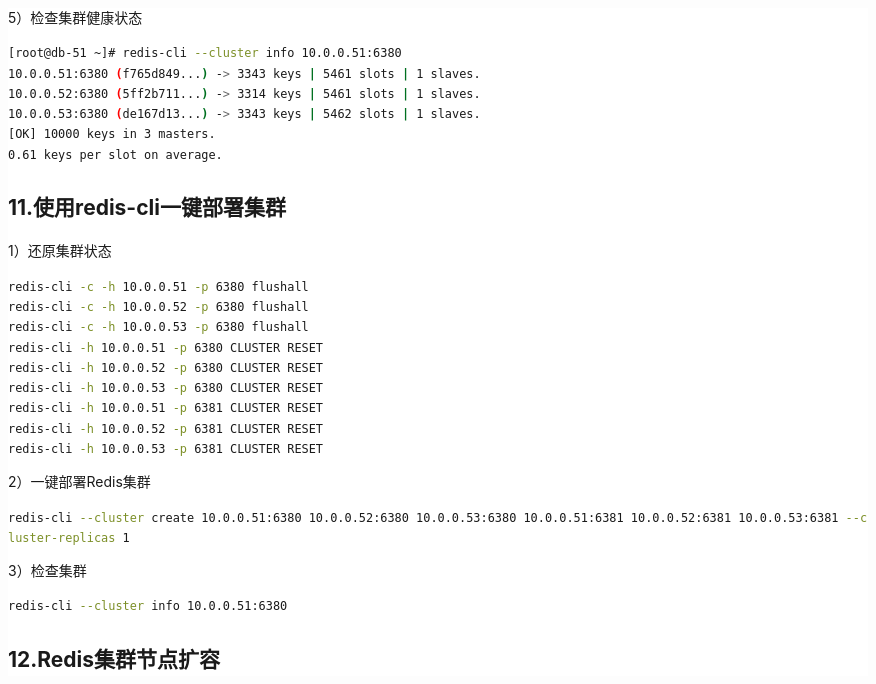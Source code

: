 5）检查集群健康状态

```bash
[root@db-51 ~]# redis-cli --cluster info 10.0.0.51:6380
10.0.0.51:6380 (f765d849...) -> 3343 keys | 5461 slots | 1 slaves.
10.0.0.52:6380 (5ff2b711...) -> 3314 keys | 5461 slots | 1 slaves.
10.0.0.53:6380 (de167d13...) -> 3343 keys | 5462 slots | 1 slaves.
[OK] 10000 keys in 3 masters.
0.61 keys per slot on average.
```

## 11.使用redis-cli一键部署集群

1）还原集群状态

```bash
redis-cli -c -h 10.0.0.51 -p 6380 flushall
redis-cli -c -h 10.0.0.52 -p 6380 flushall
redis-cli -c -h 10.0.0.53 -p 6380 flushall
redis-cli -h 10.0.0.51 -p 6380 CLUSTER RESET
redis-cli -h 10.0.0.52 -p 6380 CLUSTER RESET
redis-cli -h 10.0.0.53 -p 6380 CLUSTER RESET
redis-cli -h 10.0.0.51 -p 6381 CLUSTER RESET
redis-cli -h 10.0.0.52 -p 6381 CLUSTER RESET
redis-cli -h 10.0.0.53 -p 6381 CLUSTER RESET
```

2）一键部署Redis集群

```bash
redis-cli --cluster create 10.0.0.51:6380 10.0.0.52:6380 10.0.0.53:6380 10.0.0.51:6381 10.0.0.52:6381 10.0.0.53:6381 --cluster-replicas 1
```

3）检查集群

```bash
redis-cli --cluster info 10.0.0.51:6380
```

## 12.Redis集群节点扩容
